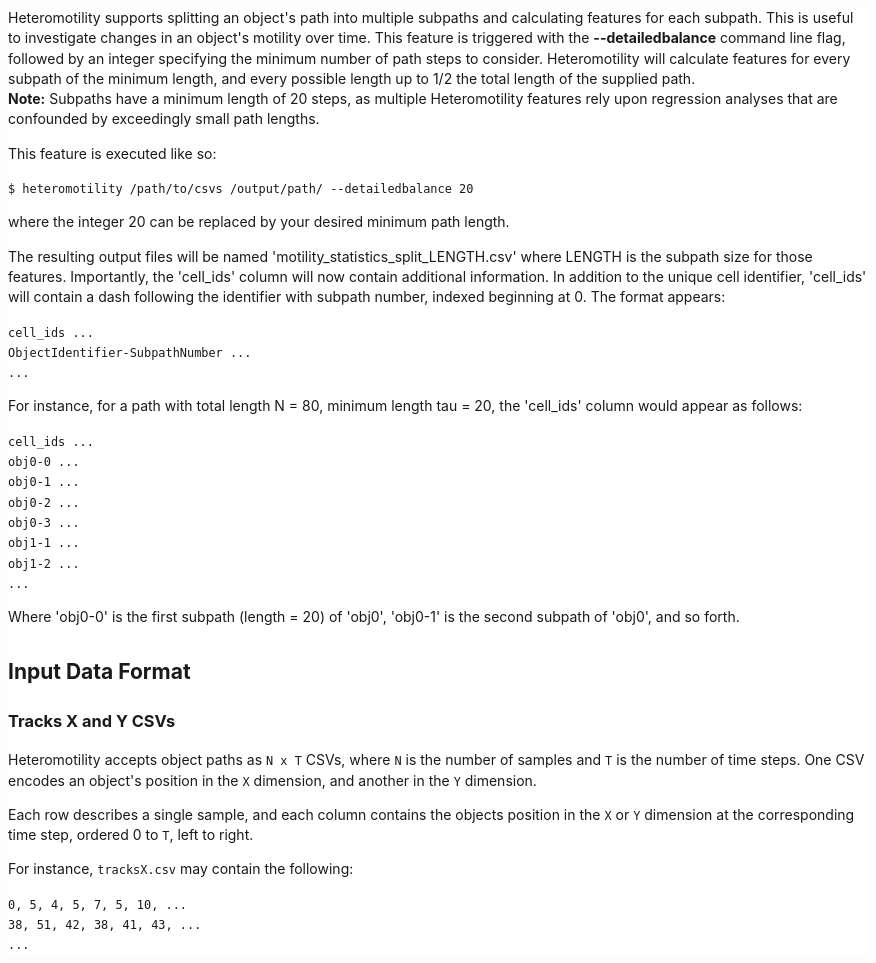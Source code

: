Heteromotility supports splitting an object's path into multiple subpaths and calculating features for each subpath. This is useful to investigate changes in an object's motility over time. This feature is triggered with the **--detailedbalance** command line flag, followed by an integer specifying the minimum number of path steps to consider. Heteromotility will calculate features for every subpath of the minimum length, and every possible length up to 1/2 the total length of the supplied path.  
**Note:** Subpaths have a minimum length of 20 steps, as multiple Heteromotility features rely upon regression analyses that are confounded by exceedingly small path lengths.

This feature is executed like so:

    $ heteromotility /path/to/csvs /output/path/ --detailedbalance 20

where the integer 20 can be replaced by your desired minimum path length.

The resulting output files will be named 'motility_statistics_split_LENGTH.csv' where LENGTH is the subpath size for those features. Importantly, the 'cell_ids' column will now contain additional information. In addition to the unique cell identifier, 'cell_ids' will contain a dash following the identifier with subpath number, indexed beginning at 0. The format appears:

    cell_ids ...
    ObjectIdentifier-SubpathNumber ...
    ...

For instance, for a path with total length N = 80, minimum length tau = 20, the 'cell_ids' column would appear as follows:

    cell_ids ...
    obj0-0 ...
    obj0-1 ...
    obj0-2 ...
    obj0-3 ...
    obj1-1 ...
    obj1-2 ...
    ...

Where 'obj0-0' is the first subpath (length = 20) of 'obj0', 'obj0-1' is the second subpath of 'obj0', and so forth.

## Input Data Format

### Tracks X and Y CSVs

Heteromotility accepts object paths as `N x T` CSVs, where `N` is the number of samples and `T` is the number of time steps. One CSV encodes an object's position in the `X` dimension, and another in the `Y` dimension.

Each row describes a single sample, and each column contains the objects position in the `X` or `Y` dimension at the corresponding time step, ordered 0 to `T`, left to right.

For instance, `tracksX.csv` may contain the following:

    0, 5, 4, 5, 7, 5, 10, ...
    38, 51, 42, 38, 41, 43, ...
    ...
